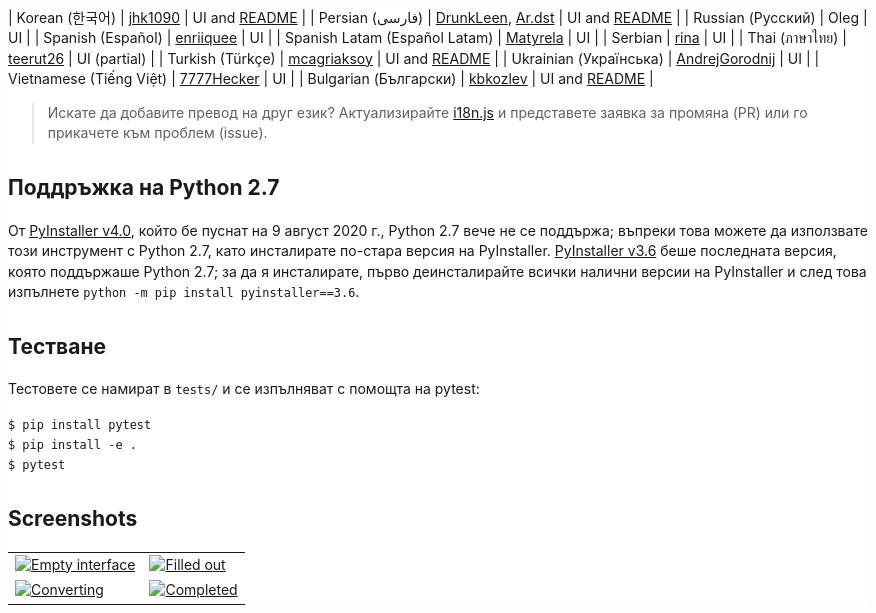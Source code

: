 | Korean (한국어)                                | [jhk1090](https://github.com/jhk1090)                                           | UI and [README](./README-Korean.md)  |
| Persian (فارسی)                             | [DrunkLeen](https://github.com/drunkleen), [Ar.dst](https://github.com/Ar-dst)  | UI and [README](./README-Persian.md) |
| Russian (Русский)                           | Oleg                                                                            | UI                                   |
| Spanish (Español)                           | [enriiquee](https://github.com/enriiquee)                                       | UI                                   |
| Spanish Latam (Español Latam)               | [Matyrela](https://github.com/Matyrela)                                         | UI                                   |
| Serbian                                     | [rina](https://github.com/sweatshirts)                                          | UI                                   |
| Thai (ภาษาไทย)                              | [teerut26](https://github.com/teerut26)                                         | UI (partial)                         |
| Turkish (Türkçe)                            | [mcagriaksoy](https://github.com/mcagriaksoy)                                   | UI and [README](./README-Turkish.md) |
| Ukrainian (Українська)                      | [AndrejGorodnij](https://github.com/AndrejGorodnij)                             | UI                                   |
| Vietnamese (Tiếng Việt)                     | [7777Hecker](https://github.com/7777Hecker)                                     | UI                                   |
| Bulgarian (Български)                       | [kbkozlev](https://github.com/kbkozlev)                                         | UI and [README](README-Bulgarian.md) |

> Искате да добавите превод на друг език? Актуализирайте [i18n.js](https://github.com/brentvollebregt/auto-py-to-exe/blob/master/auto_py_to_exe/web/js/i18n.js) и представете заявка за промяна (PR) или го прикачете към проблем (issue).

## Поддръжка на Python 2.7
От [PyInstaller v4.0](https://github.com/pyinstaller/pyinstaller/releases/tag/v4.0), който бе пуснат на 9 август 2020 г., Python 2.7 вече не се поддържа; въпреки това можете да използвате този инструмент с Python 2.7, като инсталирате по-стара версия на PyInstaller. [PyInstaller v3.6](https://github.com/pyinstaller/pyinstaller/releases/tag/v3.6) беше последната версия, която поддържаше Python 2.7; за да я инсталирате, първо деинсталирайте всички налични версии на PyInstaller и след това изпълнете `python -m pip install pyinstaller==3.6`.

## Тестване
Тестовете се намират в `tests/` и се изпълняват с помощта на pytest:

```
$ pip install pytest
$ pip install -e .
$ pytest
```

## Screenshots

|     |     |
|-------------|-------------|
| [![Empty interface](https://nitratine.net/posts/auto-py-to-exe/empty-interface.png)](https://nitratine.net/posts/auto-py-to-exe/empty-interface.png) | [![Filled out](https://nitratine.net/posts/auto-py-to-exe/filled-out.png)](https://nitratine.net/posts/auto-py-to-exe/filled-out.png) |
| [![Converting](https://nitratine.net/posts/auto-py-to-exe/converting.png)](https://nitratine.net/posts/auto-py-to-exe/converting.png) | [![Completed](https://nitratine.net/posts/auto-py-to-exe/completed.png)](https://nitratine.net/posts/auto-py-to-exe/completed.png) |
